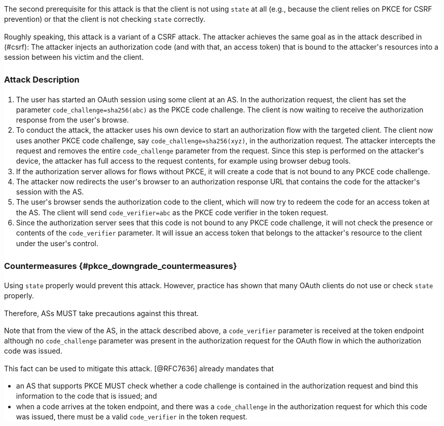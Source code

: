 The second prerequisite for this attack is that the client is not using `state`
at all (e.g., because the client relies on PKCE for CSRF prevention) or that the
client is not checking `state` correctly.

Roughly speaking, this attack is a variant of a CSRF attack. The attacker
achieves the same goal as in the attack described in (#csrf): The attacker injects an
authorization code (and with that, an access token) that is bound to the attacker's
resources into a session between his victim and the client.


### Attack Description

 1. The user has started an OAuth session using some client at an AS. In the
    authorization request, the client has set the parameter
    `code_challenge=sha256(abc)` as the PKCE code challenge. The client is now
    waiting to receive the authorization response from the user's browse.
 2. To conduct the attack, the attacker uses his own device to start an
    authorization flow with the targeted client. The client now uses another
    PKCE code challenge, say `code_challenge=sha256(xyz)`, in the authorization
    request. The attacker intercepts the request and removes the entire
    `code_challenge` parameter from the request. Since this step is performed on
    the attacker's device, the attacker has full access to the request contents,
    for example using browser debug tools.
 3. If the authorization server allows for flows without PKCE, it will create a
    code that is not bound to any PKCE code challenge.
 4. The attacker now redirects the user's browser to an authorization response
    URL that contains the code for the attacker's session with the AS.
 5. The user's browser sends the authorization code to the client, which will
    now try to redeem the code for an access token at the AS. The client will
    send `code_verifier=abc` as the PKCE code verifier in the token request.
 6. Since the authorization server sees that this code is not bound to any PKCE
    code challenge, it will not check the presence or contents of the
    `code_verifier` parameter. It will issue an access token that belongs to the
    attacker's resource to the client under the user's control.

### Countermeasures {#pkce_downgrade_countermeasures}

Using `state` properly would prevent this attack. However, practice has shown
that many OAuth clients do not use or check `state` properly.

Therefore, ASs MUST take precautions against this threat.

Note that from the view of the AS, in the attack described above, a
`code_verifier` parameter is received at the token endpoint although no
`code_challenge` parameter was present in the authorization request for the
OAuth flow in which the authorization code was issued.

This fact can be used to mitigate this attack. [@RFC7636] already mandates that

 - an AS that supports PKCE MUST check whether a code challenge is contained in
   the authorization request and bind this information to the code that is
   issued; and
 - when a code arrives at the token endpoint, and there was a `code_challenge`
   in the authorization request for which this code was issued, there must be a
   valid `code_verifier` in the token request.
